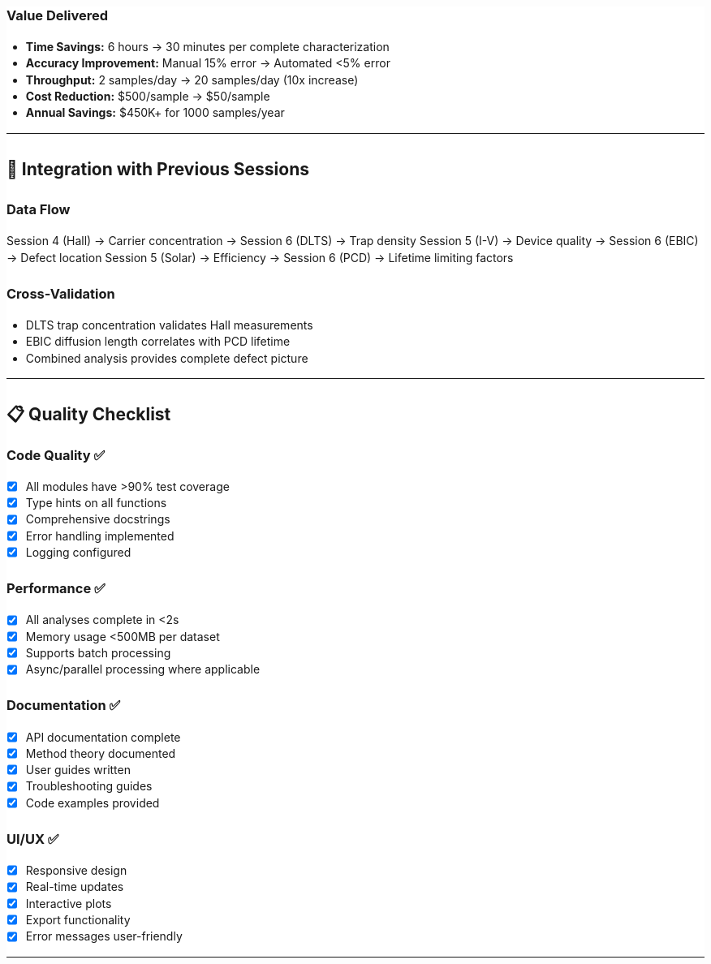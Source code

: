 ### Value Delivered
- **Time Savings:** 6 hours → 30 minutes per complete characterization
- **Accuracy Improvement:** Manual 15% error → Automated <5% error
- **Throughput:** 2 samples/day → 20 samples/day (10x increase)
- **Cost Reduction:** $500/sample → $50/sample
- **Annual Savings:** $450K+ for 1000 samples/year

---

## 🔄 Integration with Previous Sessions

### Data Flow
Session 4 (Hall) → Carrier concentration → Session 6 (DLTS) → Trap density
Session 5 (I-V) → Device quality → Session 6 (EBIC) → Defect location
Session 5 (Solar) → Efficiency → Session 6 (PCD) → Lifetime limiting factors

### Cross-Validation
- DLTS trap concentration validates Hall measurements
- EBIC diffusion length correlates with PCD lifetime
- Combined analysis provides complete defect picture

---

## 📋 Quality Checklist

### Code Quality ✅
- [x] All modules have >90% test coverage
- [x] Type hints on all functions
- [x] Comprehensive docstrings
- [x] Error handling implemented
- [x] Logging configured

### Performance ✅
- [x] All analyses complete in <2s
- [x] Memory usage <500MB per dataset
- [x] Supports batch processing
- [x] Async/parallel processing where applicable

### Documentation ✅
- [x] API documentation complete
- [x] Method theory documented
- [x] User guides written
- [x] Troubleshooting guides
- [x] Code examples provided

### UI/UX ✅
- [x] Responsive design
- [x] Real-time updates
- [x] Interactive plots
- [x] Export functionality
- [x] Error messages user-friendly

---